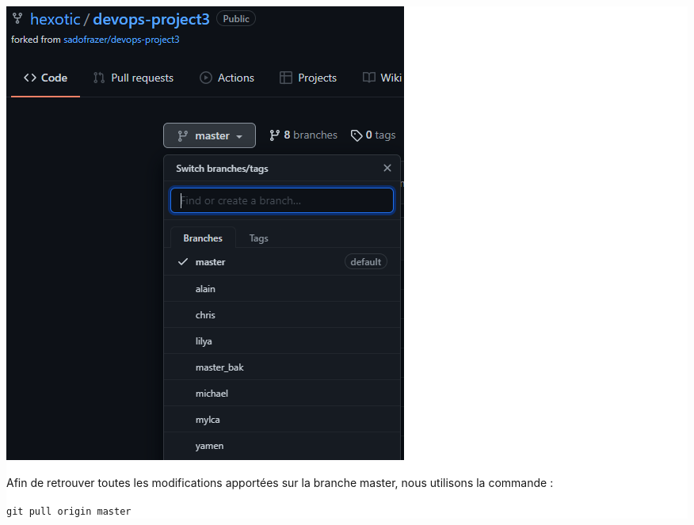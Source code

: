 <img src="./img/git_branches.png" />
</div><br>

Afin de retrouver toutes les modifications apportées sur la branche master, nous utilisons la commande :

```shell
git pull origin master
```

<div style="text-align: center">